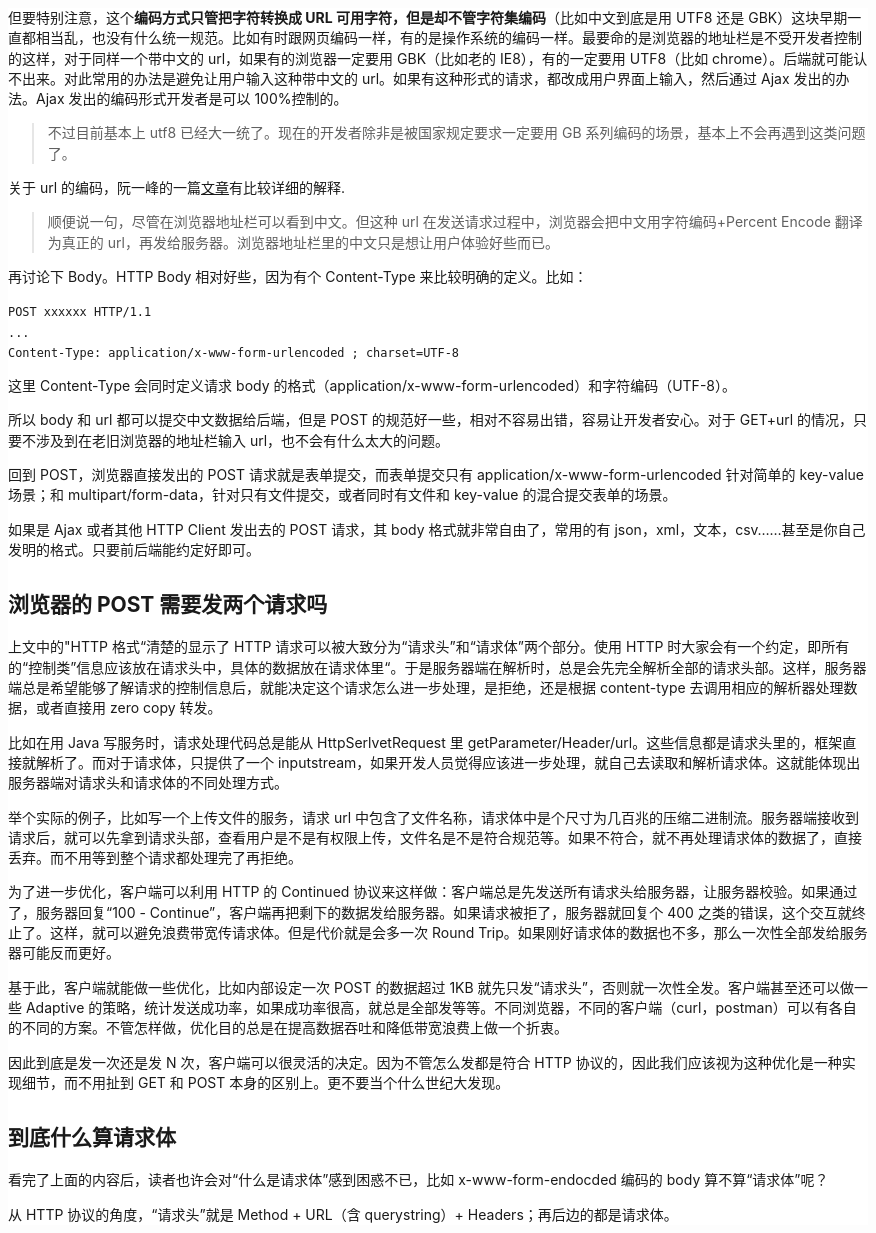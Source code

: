 但要特别注意，这个**编码方式只管把字符转换成 URL 可用字符，但是却不管字符集编码**（比如中文到底是用 UTF8 还是 GBK）这块早期一直都相当乱，也没有什么统一规范。比如有时跟网页编码一样，有的是操作系统的编码一样。最要命的是浏览器的地址栏是不受开发者控制的这样，对于同样一个带中文的 url，如果有的浏览器一定要用 GBK（比如老的 IE8），有的一定要用 UTF8（比如 chrome）。后端就可能认不出来。对此常用的办法是避免让用户输入这种带中文的 url。如果有这种形式的请求，都改成用户界面上输入，然后通过 Ajax 发出的办法。Ajax 发出的编码形式开发者是可以 100%控制的。

> 不过目前基本上 utf8 已经大一统了。现在的开发者除非是被国家规定要求一定要用 GB 系列编码的场景，基本上不会再遇到这类问题了。

关于 url 的编码，阮一峰的一篇[文章](http://www.ruanyifeng.com/blog/2010/02/url_encoding.html)有比较详细的解释.

> 顺便说一句，尽管在浏览器地址栏可以看到中文。但这种 url 在发送请求过程中，浏览器会把中文用字符编码+Percent Encode 翻译为真正的 url，再发给服务器。浏览器地址栏里的中文只是想让用户体验好些而已。

再讨论下 Body。HTTP Body 相对好些，因为有个 Content-Type 来比较明确的定义。比如：

```text
POST xxxxxx HTTP/1.1
...
Content-Type: application/x-www-form-urlencoded ; charset=UTF-8
```

这里 Content-Type 会同时定义请求 body 的格式（application/x-www-form-urlencoded）和字符编码（UTF-8）。

所以 body 和 url 都可以提交中文数据给后端，但是 POST 的规范好一些，相对不容易出错，容易让开发者安心。对于 GET+url 的情况，只要不涉及到在老旧浏览器的地址栏输入 url，也不会有什么太大的问题。

回到 POST，浏览器直接发出的 POST 请求就是表单提交，而表单提交只有 application/x-www-form-urlencoded 针对简单的 key-value 场景；和 multipart/form-data，针对只有文件提交，或者同时有文件和 key-value 的混合提交表单的场景。

如果是 Ajax 或者其他 HTTP Client 发出去的 POST 请求，其 body 格式就非常自由了，常用的有 json，xml，文本，csv……甚至是你自己发明的格式。只要前后端能约定好即可。

## 浏览器的 POST 需要发两个请求吗

上文中的"HTTP 格式“清楚的显示了 HTTP 请求可以被大致分为“请求头”和“请求体”两个部分。使用 HTTP 时大家会有一个约定，即所有的“控制类”信息应该放在请求头中，具体的数据放在请求体里“。于是服务器端在解析时，总是会先完全解析全部的请求头部。这样，服务器端总是希望能够了解请求的控制信息后，就能决定这个请求怎么进一步处理，是拒绝，还是根据 content-type 去调用相应的解析器处理数据，或者直接用 zero copy 转发。

比如在用 Java 写服务时，请求处理代码总是能从 HttpSerlvetRequest 里 getParameter/Header/url。这些信息都是请求头里的，框架直接就解析了。而对于请求体，只提供了一个 inputstream，如果开发人员觉得应该进一步处理，就自己去读取和解析请求体。这就能体现出服务器端对请求头和请求体的不同处理方式。

举个实际的例子，比如写一个上传文件的服务，请求 url 中包含了文件名称，请求体中是个尺寸为几百兆的压缩二进制流。服务器端接收到请求后，就可以先拿到请求头部，查看用户是不是有权限上传，文件名是不是符合规范等。如果不符合，就不再处理请求体的数据了，直接丢弃。而不用等到整个请求都处理完了再拒绝。

为了进一步优化，客户端可以利用 HTTP 的 Continued 协议来这样做：客户端总是先发送所有请求头给服务器，让服务器校验。如果通过了，服务器回复“100 - Continue”，客户端再把剩下的数据发给服务器。如果请求被拒了，服务器就回复个 400 之类的错误，这个交互就终止了。这样，就可以避免浪费带宽传请求体。但是代价就是会多一次 Round Trip。如果刚好请求体的数据也不多，那么一次性全部发给服务器可能反而更好。

基于此，客户端就能做一些优化，比如内部设定一次 POST 的数据超过 1KB 就先只发“请求头”，否则就一次性全发。客户端甚至还可以做一些 Adaptive 的策略，统计发送成功率，如果成功率很高，就总是全部发等等。不同浏览器，不同的客户端（curl，postman）可以有各自的不同的方案。不管怎样做，优化目的总是在提高数据吞吐和降低带宽浪费上做一个折衷。

因此到底是发一次还是发 N 次，客户端可以很灵活的决定。因为不管怎么发都是符合 HTTP 协议的，因此我们应该视为这种优化是一种实现细节，而不用扯到 GET 和 POST 本身的区别上。更不要当个什么世纪大发现。

## 到底什么算请求体

看完了上面的内容后，读者也许会对“什么是请求体”感到困惑不已，比如 x-www-form-endocded 编码的 body 算不算“请求体”呢？

从 HTTP 协议的角度，“请求头”就是 Method + URL（含 querystring）+ Headers；再后边的都是请求体。
